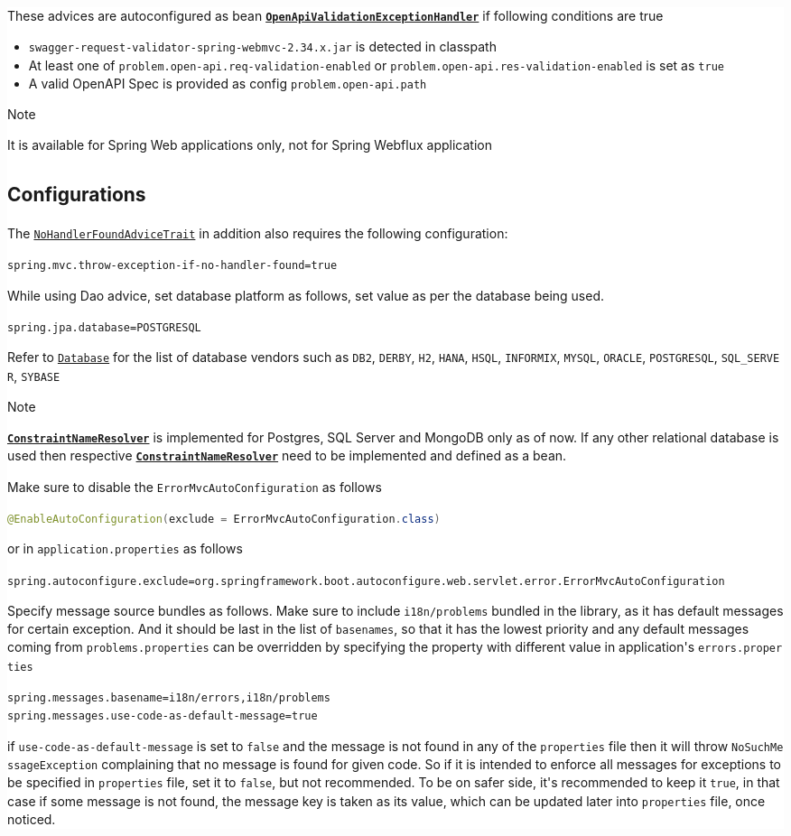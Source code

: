 These advices are autoconfigured as bean 
[**`OpenApiValidationExceptionHandler`**](src/main/java/com/ksoot/problem/spring/boot/autoconfigure/web/OpenApiValidationExceptionHandler.java) if following conditions are true
* `swagger-request-validator-spring-webmvc-2.34.x.jar` is detected in classpath 
* At least one of `problem.open-api.req-validation-enabled` or `problem.open-api.res-validation-enabled` is set as `true`
* A valid OpenAPI Spec is provided as config `problem.open-api.path`

> [!NOTE]
> It is available for Spring Web applications only, not for Spring Webflux application

## Configurations

The [`NoHandlerFoundAdviceTrait`](src/main/java/com/ksoot/problem/spring/advice/routing/NoHandlerFoundAdviceTrait.java)
in addition also requires the following configuration:

```properties
spring.mvc.throw-exception-if-no-handler-found=true
```

While using Dao advice, set database platform as follows, set value as per the database being used.
```properties
spring.jpa.database=POSTGRESQL
```
Refer to [`Database`](src/main/java/com/ksoot/problem/spring/advice/dao/Database.java) for the list of database vendors such as 
`DB2`, `DERBY`, `H2`, `HANA`, `HSQL`, `INFORMIX`, `MYSQL`, `ORACLE`, `POSTGRESQL`, `SQL_SERVER`, `SYBASE`

> [!NOTE]
> [**`ConstraintNameResolver`**](src/main/java/com/ksoot/problem/spring/advice/dao/ConstraintNameResolver.java) is implemented for Postgres, SQL Server and MongoDB only as of now.
If any other relational database is used then respective [**`ConstraintNameResolver`**](src/main/java/com/ksoot/problem/spring/advice/dao/ConstraintNameResolver.java) need to be implemented and defined as a bean.

Make sure to disable the `ErrorMvcAutoConfiguration` as follows

```java
@EnableAutoConfiguration(exclude = ErrorMvcAutoConfiguration.class)
```
or in `application.properties` as follows
```properties
spring.autoconfigure.exclude=org.springframework.boot.autoconfigure.web.servlet.error.ErrorMvcAutoConfiguration
```

Specify message source bundles as follows. Make sure to include `i18n/problems` bundled in the library, as it 
has default messages for certain exception. And it should be last in the list of `basenames`, 
so that it has the lowest priority and any default messages coming from `problems.properties` can be overridden 
by specifying the property with different value in application's `errors.properties`
```properties
spring.messages.basename=i18n/errors,i18n/problems
spring.messages.use-code-as-default-message=true
```
if `use-code-as-default-message` is set to `false` and the message is not found in any of the `properties` file 
then it will throw `NoSuchMessageException` complaining that no message is found for given code. 
So if it is intended to enforce all messages for exceptions to be specified in `properties` file, set it to `false`, 
but not recommended.
To be on safer side, it's recommended to keep it `true`, in that case if some message is not found, 
the message key is taken as its value, which can be updated later into `properties` file, once noticed.

